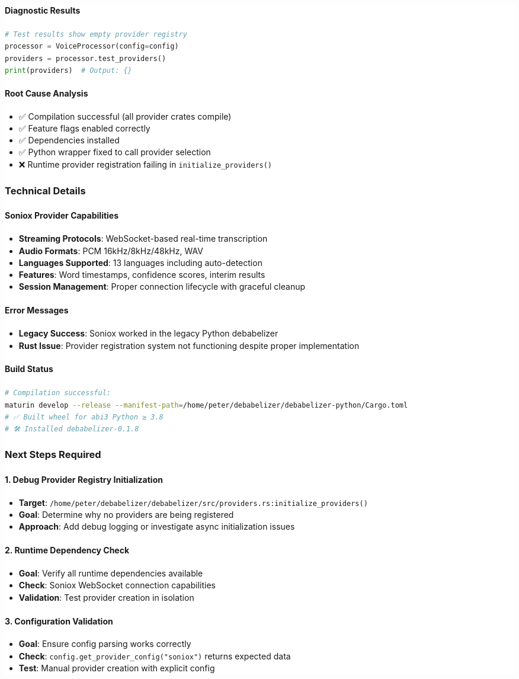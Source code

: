 #### Diagnostic Results
```python
# Test results show empty provider registry
processor = VoiceProcessor(config=config)
providers = processor.test_providers()
print(providers)  # Output: {}
```

#### Root Cause Analysis
- ✅ Compilation successful (all provider crates compile)
- ✅ Feature flags enabled correctly
- ✅ Dependencies installed
- ✅ Python wrapper fixed to call provider selection
- ❌ Runtime provider registration failing in `initialize_providers()`

### Technical Details

#### Soniox Provider Capabilities
- **Streaming Protocols**: WebSocket-based real-time transcription
- **Audio Formats**: PCM 16kHz/8kHz/48kHz, WAV
- **Languages Supported**: 13 languages including auto-detection
- **Features**: Word timestamps, confidence scores, interim results
- **Session Management**: Proper connection lifecycle with graceful cleanup

#### Error Messages
- **Legacy Success**: Soniox worked in the legacy Python debabelizer
- **Rust Issue**: Provider registration system not functioning despite proper implementation

#### Build Status
```bash
# Compilation successful:
maturin develop --release --manifest-path=/home/peter/debabelizer/debabelizer-python/Cargo.toml
# ✅ Built wheel for abi3 Python ≥ 3.8
# 🛠 Installed debabelizer-0.1.8
```

### Next Steps Required

#### 1. Debug Provider Registry Initialization
- **Target**: `/home/peter/debabelizer/debabelizer/src/providers.rs:initialize_providers()`
- **Goal**: Determine why no providers are being registered
- **Approach**: Add debug logging or investigate async initialization issues

#### 2. Runtime Dependency Check
- **Goal**: Verify all runtime dependencies available
- **Check**: Soniox WebSocket connection capabilities
- **Validation**: Test provider creation in isolation

#### 3. Configuration Validation
- **Goal**: Ensure config parsing works correctly
- **Check**: `config.get_provider_config("soniox")` returns expected data
- **Test**: Manual provider creation with explicit config
